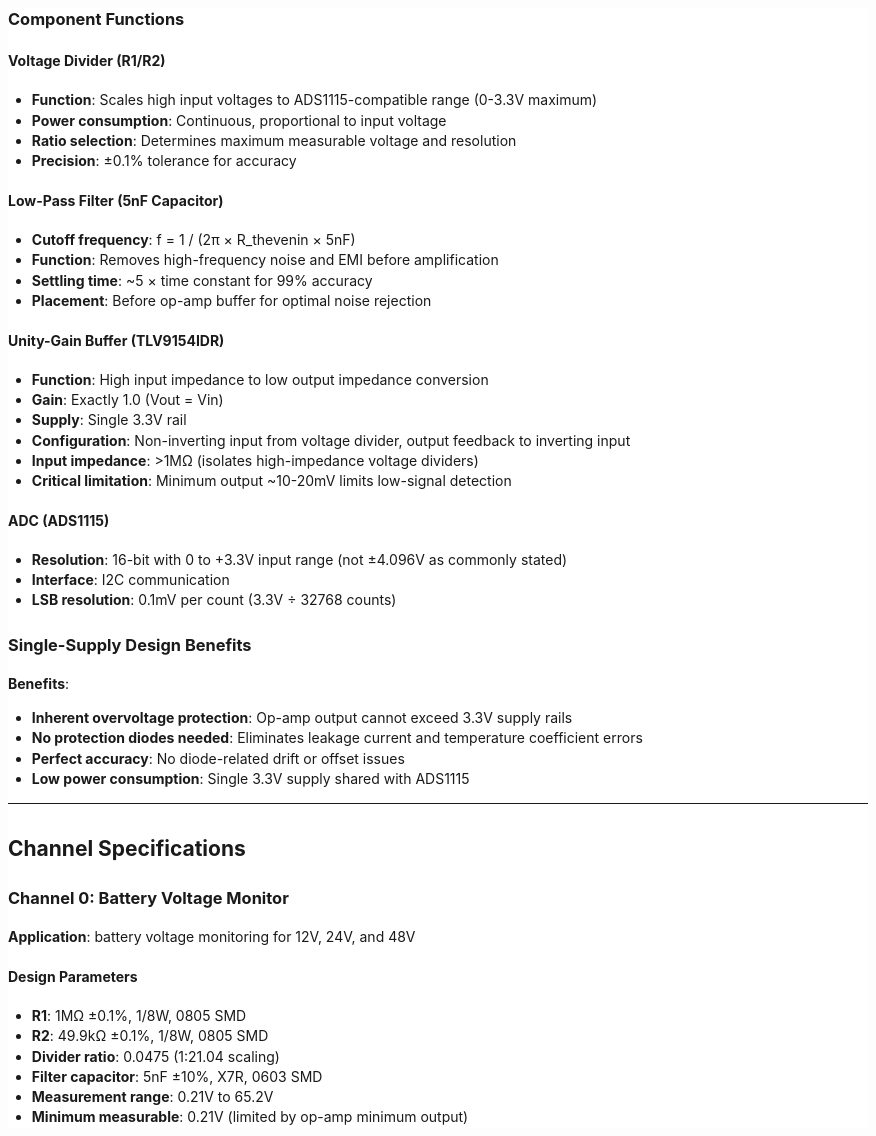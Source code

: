 ### Component Functions

#### Voltage Divider (R1/R2)
- **Function**: Scales high input voltages to ADS1115-compatible range (0-3.3V maximum)
- **Power consumption**: Continuous, proportional to input voltage
- **Ratio selection**: Determines maximum measurable voltage and resolution
- **Precision**: ±0.1% tolerance for accuracy

#### Low-Pass Filter (5nF Capacitor)
- **Cutoff frequency**: f = 1 / (2π × R_thevenin × 5nF)
- **Function**: Removes high-frequency noise and EMI before amplification
- **Settling time**: ~5 × time constant for 99% accuracy
- **Placement**: Before op-amp buffer for optimal noise rejection

#### Unity-Gain Buffer (TLV9154IDR)
- **Function**: High input impedance to low output impedance conversion
- **Gain**: Exactly 1.0 (Vout = Vin)
- **Supply**: Single 3.3V rail
- **Configuration**: Non-inverting input from voltage divider, output feedback to inverting input
- **Input impedance**: >1MΩ (isolates high-impedance voltage dividers)
- **Critical limitation**: Minimum output ~10-20mV limits low-signal detection

#### ADC (ADS1115)
- **Resolution**: 16-bit with 0 to +3.3V input range (not ±4.096V as commonly stated)
- **Interface**: I2C communication
- **LSB resolution**: 0.1mV per count (3.3V ÷ 32768 counts)

### Single-Supply Design Benefits 

**Benefits**:
- **Inherent overvoltage protection**: Op-amp output cannot exceed 3.3V supply rails
- **No protection diodes needed**: Eliminates leakage current and temperature coefficient errors
- **Perfect accuracy**: No diode-related drift or offset issues
- **Low power consumption**: Single 3.3V supply shared with ADS1115

---

## Channel Specifications

### Channel 0: Battery Voltage Monitor

**Application**: battery voltage monitoring for 12V, 24V, and 48V 

#### Design Parameters
- **R1**: 1MΩ ±0.1%, 1/8W, 0805 SMD
- **R2**: 49.9kΩ ±0.1%, 1/8W, 0805 SMD  
- **Divider ratio**: 0.0475 (1:21.04 scaling)
- **Filter capacitor**: 5nF ±10%, X7R, 0603 SMD
- **Measurement range**: 0.21V to 65.2V
- **Minimum measurable**: 0.21V (limited by op-amp minimum output)
